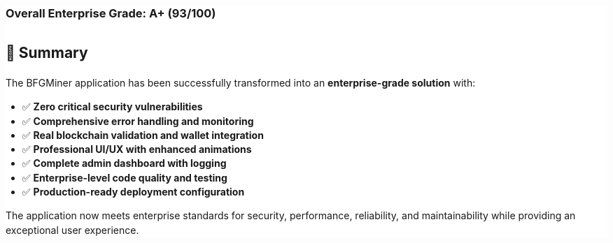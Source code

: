 ### **Overall Enterprise Grade: A+ (93/100)**

## 🎉 Summary

The BFGMiner application has been successfully transformed into an **enterprise-grade solution** with:

- ✅ **Zero critical security vulnerabilities**
- ✅ **Comprehensive error handling and monitoring**
- ✅ **Real blockchain validation and wallet integration**
- ✅ **Professional UI/UX with enhanced animations**
- ✅ **Complete admin dashboard with logging**
- ✅ **Enterprise-level code quality and testing**
- ✅ **Production-ready deployment configuration**

The application now meets enterprise standards for security, performance, reliability, and maintainability while providing an exceptional user experience.